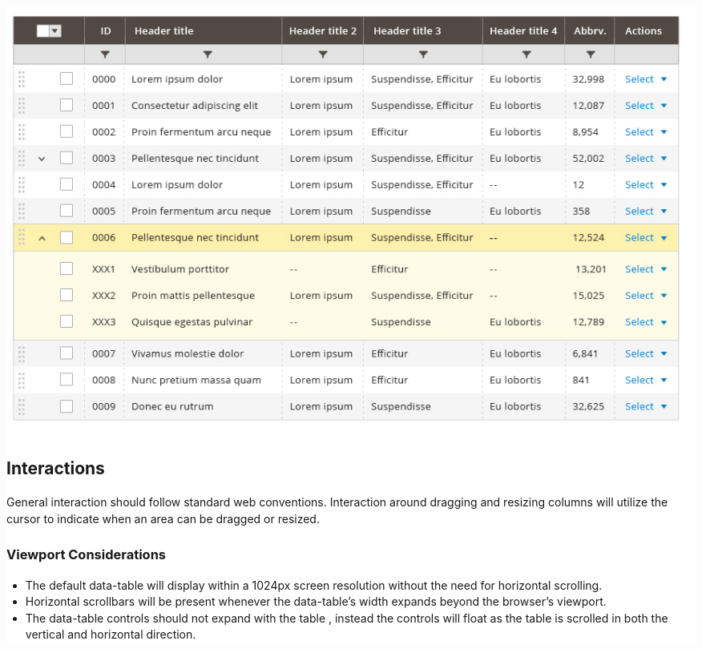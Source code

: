 ![](img/datatable51.jpg)

## Interactions

General interaction should follow standard web conventions. Interaction around dragging and resizing columns will utilize the cursor to indicate when an area can be dragged or resized.

### Viewport Considerations

*  The default data-table will display within a 1024px screen resolution without the need for horizontal scrolling.
*  Horizontal scrollbars will be present whenever the data-table’s width expands beyond the browser’s viewport.
*  The data-table controls should not expand with the table , instead the controls will float as the table is scrolled in both the vertical and horizontal direction.
